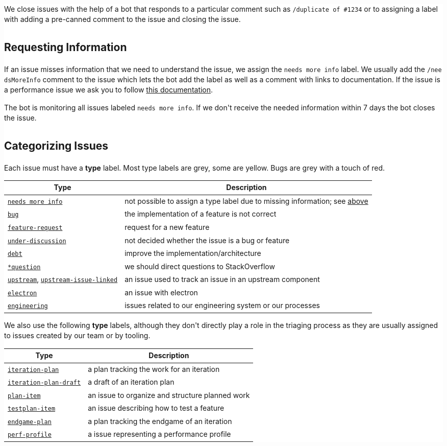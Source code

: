 We close issues with the help of a bot that responds to a particular comment such as `/duplicate of #1234` or to assigning a label with adding a pre-canned comment to the issue and closing the issue.

## Requesting Information

If an issue misses information that we need to understand the issue, we assign the `needs more info` label. We usually add the `/needsMoreInfo` comment to the issue which lets the bot add the label as well as a comment with links to documentation. If the issue is a performance issue we ask you to follow [this documentation](https://github.com/Microsoft/vscode/wiki/Performance-Issues).

The bot is monitoring all issues labeled `needs more info`. If we don't receive the needed information within 7 days the bot closes the issue.

## Categorizing Issues

Each issue must have a **type** label. Most type labels are grey, some are yellow. Bugs are grey with a touch of red.

|Type|Description|
|---|---|
|[`needs more info`](https://github.com/microsoft/vscode/labels/needs%20more%20info) | not possible to assign a type label due to missing information; see [above](#requesting-information)|
|[`bug`](https://github.com/microsoft/vscode/labels/bug) | the implementation of a feature is not correct|
|[`feature-request`](https://github.com/microsoft/vscode/labels/feature-request) | request for a new feature|
|[`under-discussion`](https://github.com/microsoft/vscode/labels/under-discussion) | not decided whether the issue is a bug or feature|
|[`debt`](https://github.com/microsoft/vscode/labels/debt) | improve the implementation/architecture|
|[`*question`](https://github.com/microsoft/vscode/labels/%2Aquestion) | we should direct questions to StackOverflow|
|[`upstream`](https://github.com/microsoft/vscode/labels/upstream), [`upstream-issue-linked`](https://github.com/microsoft/vscode/labels/upstream-issue-linked) | an issue used to track an issue in an upstream component|
|[`electron`](https://github.com/microsoft/vscode/labels/electron) | an issue with electron|
|[`engineering`](https://github.com/microsoft/vscode/labels/engineering) | issues related to our engineering system or our processes|

We also use the following **type** labels, although they don't directly play a role in the triaging process as they are usually assigned to issues created by our team or by tooling.

|Type|Description|
|---|---|
|[`iteration-plan`](https://github.com/microsoft/vscode/labels/iteration-plan) | a plan tracking the work for an iteration |
|[`iteration-plan-draft`](https://github.com/microsoft/vscode/labels/iteration-plan-draft) | a draft of an iteration plan|
|[`plan-item`](https://github.com/microsoft/vscode/labels/plan-item) | an issue to organize and structure planned work|
|[`testplan-item`](https://github.com/microsoft/vscode/labels/testplan-item) | an issue describing how to test a feature|
|[`endgame-plan`](https://github.com/microsoft/vscode/labels/endgame-plan) | a plan tracking the endgame of an iteration|
|[`perf-profile`](https://github.com/microsoft/vscode/labels/perf-profile) | a issue representing a performance profile|

